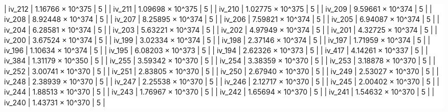 | iv_212 | 1.16766 × 10^375 | 5 |
| iv_211 | 1.09698 × 10^375 | 5 |
| iv_210 | 1.02775 × 10^375 | 5 |
| iv_209 | 9.59661 × 10^374 | 5 |
| iv_208 | 8.92448 × 10^374 | 5 |
| iv_207 | 8.25895 × 10^374 | 5 |
| iv_206 | 7.59821 × 10^374 | 5 |
| iv_205 | 6.94087 × 10^374 | 5 |
| iv_204 | 6.28581 × 10^374 | 5 |
| iv_203 | 5.63221 × 10^374 | 5 |
| iv_202 | 4.97949 × 10^374 | 5 |
| iv_201 | 4.32725 × 10^374 | 5 |
| iv_200 | 3.67524 × 10^374 | 5 |
| iv_199 | 3.02334 × 10^374 | 5 |
| iv_198 | 2.37146 × 10^374 | 5 |
| iv_197 | 1.71959 × 10^374 | 5 |
| iv_196 | 1.10634 × 10^374 | 5 |
| iv_195 | 6.08203 × 10^373 | 5 |
| iv_194 | 2.62326 × 10^373 | 5 |
| iv_417 | 4.14261 × 10^337 | 5 |
| iv_384 | 1.31179 × 10^350 | 5 |
| iv_255 | 3.59342 × 10^370 | 5 |
| iv_254 | 3.38359 × 10^370 | 5 |
| iv_253 | 3.18878 × 10^370 | 5 |
| iv_252 | 3.00741 × 10^370 | 5 |
| iv_251 | 2.83805 × 10^370 | 5 |
| iv_250 | 2.67940 × 10^370 | 5 |
| iv_249 | 2.53027 × 10^370 | 5 |
| iv_248 | 2.38939 × 10^370 | 5 |
| iv_247 | 2.25538 × 10^370 | 5 |
| iv_246 | 2.12717 × 10^370 | 5 |
| iv_245 | 2.00402 × 10^370 | 5 |
| iv_244 | 1.88513 × 10^370 | 5 |
| iv_243 | 1.76967 × 10^370 | 5 |
| iv_242 | 1.65694 × 10^370 | 5 |
| iv_241 | 1.54632 × 10^370 | 5 |
| iv_240 | 1.43731 × 10^370 | 5 |